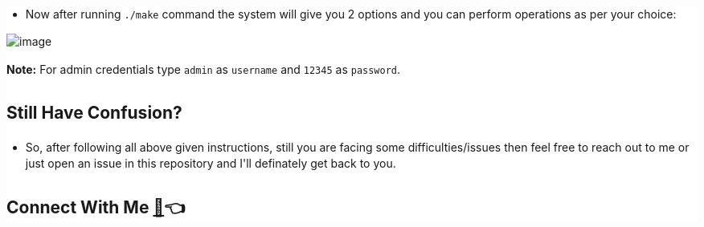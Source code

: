 - Now after running `./make` command the system will give you 2 options and you can perform operations as per your choice:
  
<img width="588" alt="image" src="https://github.com/kishanrajput23/Student-Information-System/assets/70385488/f256db74-4e1a-4078-9bad-a929274d22ea">

**Note:** For admin credentials type `admin` as `username` and `12345` as `password`.

## Still Have Confusion?
- So, after following all above given instructions, still you are facing some difficulties/issues then feel free to reach out to me or just open an issue in this repository and I'll definately get back to you.

## Connect With Me [👤](https://linktr.ee/kishan_rajput23)👈
